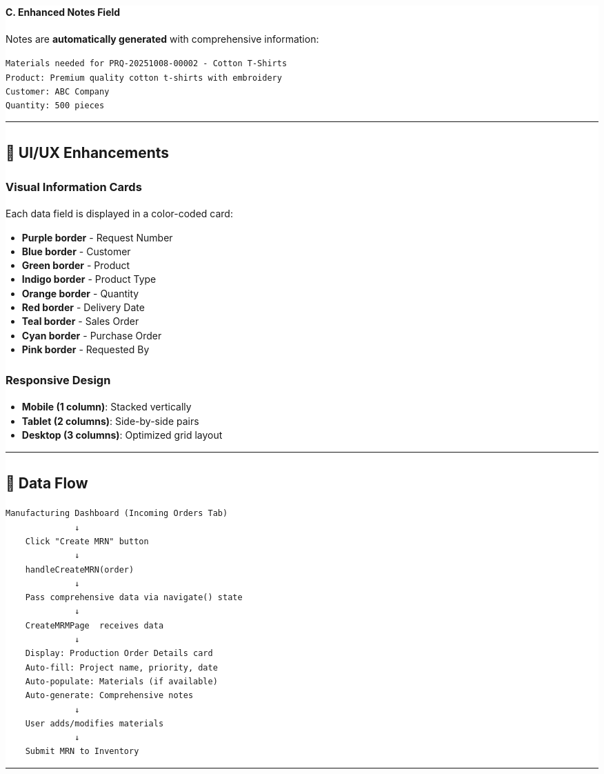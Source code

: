 #### C. Enhanced Notes Field

Notes are **automatically generated** with comprehensive information:

```
Materials needed for PRQ-20251008-00002 - Cotton T-Shirts
Product: Premium quality cotton t-shirts with embroidery
Customer: ABC Company
Quantity: 500 pieces
```

---

## 🎨 UI/UX Enhancements

### Visual Information Cards

Each data field is displayed in a color-coded card:
- **Purple border** - Request Number
- **Blue border** - Customer
- **Green border** - Product
- **Indigo border** - Product Type
- **Orange border** - Quantity
- **Red border** - Delivery Date
- **Teal border** - Sales Order
- **Cyan border** - Purchase Order
- **Pink border** - Requested By

### Responsive Design

- **Mobile (1 column)**: Stacked vertically
- **Tablet (2 columns)**: Side-by-side pairs
- **Desktop (3 columns)**: Optimized grid layout

---

## 🔄 Data Flow

```
Manufacturing Dashboard (Incoming Orders Tab)
              ↓
    Click "Create MRN" button
              ↓
    handleCreateMRN(order)
              ↓
    Pass comprehensive data via navigate() state
              ↓
    CreateMRMPage  receives data
              ↓
    Display: Production Order Details card
    Auto-fill: Project name, priority, date
    Auto-populate: Materials (if available)
    Auto-generate: Comprehensive notes
              ↓
    User adds/modifies materials
              ↓
    Submit MRN to Inventory
```

---